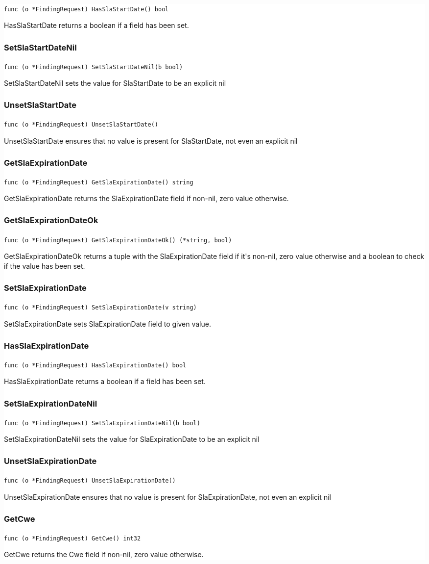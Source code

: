 `func (o *FindingRequest) HasSlaStartDate() bool`

HasSlaStartDate returns a boolean if a field has been set.

### SetSlaStartDateNil

`func (o *FindingRequest) SetSlaStartDateNil(b bool)`

 SetSlaStartDateNil sets the value for SlaStartDate to be an explicit nil

### UnsetSlaStartDate
`func (o *FindingRequest) UnsetSlaStartDate()`

UnsetSlaStartDate ensures that no value is present for SlaStartDate, not even an explicit nil
### GetSlaExpirationDate

`func (o *FindingRequest) GetSlaExpirationDate() string`

GetSlaExpirationDate returns the SlaExpirationDate field if non-nil, zero value otherwise.

### GetSlaExpirationDateOk

`func (o *FindingRequest) GetSlaExpirationDateOk() (*string, bool)`

GetSlaExpirationDateOk returns a tuple with the SlaExpirationDate field if it's non-nil, zero value otherwise
and a boolean to check if the value has been set.

### SetSlaExpirationDate

`func (o *FindingRequest) SetSlaExpirationDate(v string)`

SetSlaExpirationDate sets SlaExpirationDate field to given value.

### HasSlaExpirationDate

`func (o *FindingRequest) HasSlaExpirationDate() bool`

HasSlaExpirationDate returns a boolean if a field has been set.

### SetSlaExpirationDateNil

`func (o *FindingRequest) SetSlaExpirationDateNil(b bool)`

 SetSlaExpirationDateNil sets the value for SlaExpirationDate to be an explicit nil

### UnsetSlaExpirationDate
`func (o *FindingRequest) UnsetSlaExpirationDate()`

UnsetSlaExpirationDate ensures that no value is present for SlaExpirationDate, not even an explicit nil
### GetCwe

`func (o *FindingRequest) GetCwe() int32`

GetCwe returns the Cwe field if non-nil, zero value otherwise.
